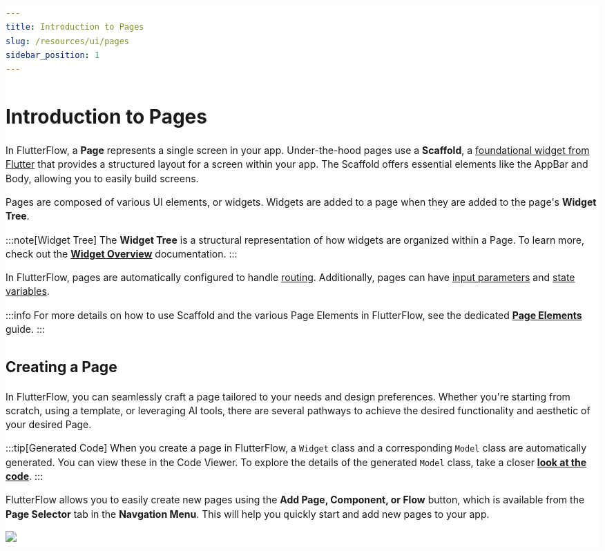 ```yaml
---
title: Introduction to Pages
slug: /resources/ui/pages
sidebar_position: 1
---
```


# Introduction to Pages

In FlutterFlow, a **Page** represents a single screen in your app. Under-the-hood pages use a **Scaffold**, a [foundational widget from Flutter](https://api.flutter.dev/flutter/material/Scaffold-class.html) that provides a structured layout for a screen within your app. The Scaffold offers essential elements like the AppBar and Body, allowing you to easily build screens.

Pages are composed of various UI elements, or widgets. Widgets are added to a page when they are added to the page's **Widget Tree**. 

:::note[Widget Tree]
The **Widget Tree** is a structural representation of how widgets are organized within a Page. To learn more, check out the [**Widget Overview**](../widgets/intro-widgets.md#widget-tree) documentation.
:::

In FlutterFlow, pages are automatically configured to handle [routing](https://docs.flutterflow.io/resources/ui/pages/properties#route-settings). Additionally, pages can have [input parameters](https://docs.flutterflow.io/resources/ui/pages/properties#page-parameters) and [state variables](https://docs.flutterflow.io/resources/ui/pages/page-lifecycle#page-state). 

:::info
For more details on how to use Scaffold and the various Page Elements in FlutterFlow, see the dedicated **[Page Elements](page-elements.md)** guide.
:::


## Creating a Page

In FlutterFlow, you can seamlessly craft a page tailored to your needs and design preferences.
Whether you're starting from scratch, using a template, or leveraging AI tools,
there are several pathways to achieve the desired functionality and aesthetic of your desired Page.

:::tip[Generated Code]
When you create a page in FlutterFlow, a `Widget` class and a corresponding `Model` class are automatically generated. You can view these in the Code Viewer. To explore the details of the generated `Model` class, take a closer [**look at the code**](../../../generated-code/page-model.md).
:::

FlutterFlow allows you to easily create new pages using the **Add Page, Component, or Flow** button, 
which is available from the **Page Selector** tab in the **Navgation Menu**. This will help you
quickly start and add new pages to your app.

<img src="/img/page-selector.png" width="50%" />
